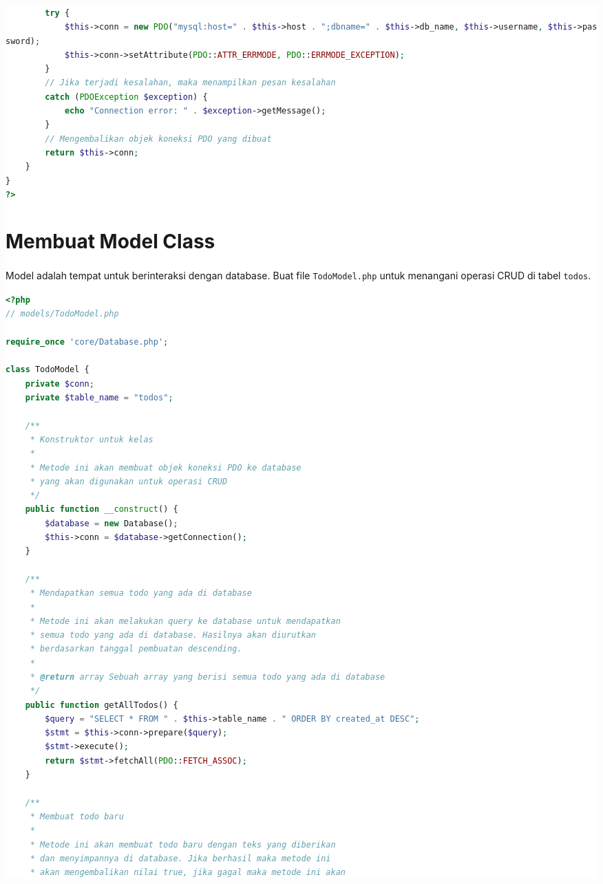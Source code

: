 ```php
        try {
            $this->conn = new PDO("mysql:host=" . $this->host . ";dbname=" . $this->db_name, $this->username, $this->password);
            $this->conn->setAttribute(PDO::ATTR_ERRMODE, PDO::ERRMODE_EXCEPTION);
        }
        // Jika terjadi kesalahan, maka menampilkan pesan kesalahan
        catch (PDOException $exception) {
            echo "Connection error: " . $exception->getMessage();
        }
        // Mengembalikan objek koneksi PDO yang dibuat
        return $this->conn;
    }
}
?>
```
# Membuat Model Class
Model adalah tempat untuk berinteraksi dengan database. Buat file `TodoModel.php` untuk menangani operasi CRUD di tabel `todos`.

```php
<?php
// models/TodoModel.php

require_once 'core/Database.php';

class TodoModel {
    private $conn;
    private $table_name = "todos";

    /**
     * Konstruktor untuk kelas
     * 
     * Metode ini akan membuat objek koneksi PDO ke database
     * yang akan digunakan untuk operasi CRUD
     */
    public function __construct() {
        $database = new Database();
        $this->conn = $database->getConnection();
    }

    /**
     * Mendapatkan semua todo yang ada di database
     * 
     * Metode ini akan melakukan query ke database untuk mendapatkan
     * semua todo yang ada di database. Hasilnya akan diurutkan
     * berdasarkan tanggal pembuatan descending.
     * 
     * @return array Sebuah array yang berisi semua todo yang ada di database
     */
    public function getAllTodos() {
        $query = "SELECT * FROM " . $this->table_name . " ORDER BY created_at DESC";
        $stmt = $this->conn->prepare($query);
        $stmt->execute();
        return $stmt->fetchAll(PDO::FETCH_ASSOC);
    }

    /**
     * Membuat todo baru
     * 
     * Metode ini akan membuat todo baru dengan teks yang diberikan
     * dan menyimpannya di database. Jika berhasil maka metode ini
     * akan mengembalikan nilai true, jika gagal maka metode ini akan
```